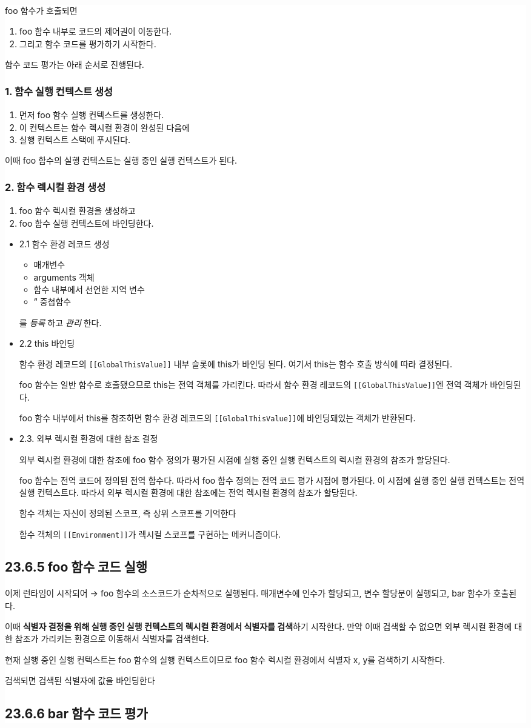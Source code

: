 foo 함수가 호출되면
1.  foo 함수 내부로 코드의 제어권이 이동한다.
2.  그리고 함수 코드를 평가하기 시작한다.

함수 코드 평가는 아래 순서로 진행된다.

###   1.  함수 실행 컨텍스트 생성
1.  먼저 foo 함수 실행 컨텍스트를 생성한다.
2.  이 컨텍스트는 함수 렉시컬 환경이 완성된 다음에
3.  실행 컨텍스트 스택에 푸시된다.

이때 foo 함수의 실행 컨텍스트는 실행 중인 실행 컨텍스트가 된다.

###   2.  함수 렉시컬 환경 생성
1.  foo 함수 렉시컬 환경을 생성하고
2.  foo 함수 실행 컨텍스트에 바인딩한다.

-   2.1 함수 환경 레코드 생성
    
    -   매개변수
    -   arguments 객체
    -   함수 내부에서 선언한 지역 변수
    -   “ 중첩함수
    
    를 _등록_ 하고 _관리_ 한다.
    
-   2.2 this 바인딩
    
    함수 환경 레코드의 `[[GlobalThisValue]]` 내부 슬롯에 this가 바인딩 된다. 여기서 this는 함수 호출 방식에 따라 결정된다.
    
    foo 함수는 일반 함수로 호출됐으므로 this는 전역 객체를 가리킨다. 따라서 함수 환경 레코드의 `[[GlobalThisValue]]`엔 전역 객체가 바인딩된다.
    
    foo 함수 내부에서 this를 참조하면 함수 환경 레코드의 `[[GlobalThisValue]]`에 바인딩돼있는 객체가 반환된다.

    
-   2.3. 외부 렉시컬 환경에 대한 참조 결정
    
    외부 렉시컬 환경에 대한 참조에 foo 함수 정의가 평가된 시점에 실행 중인 실행 컨텍스트의 렉시컬 환경의 참조가 할당된다.
    
    foo 함수는 전역 코드에 정의된 전역 함수다. 따라서 foo 함수 정의는 전역 코드 평가 시점에 평가된다. 이 시점에 실행 중인 실행 컨텍스트는 전역 실행 컨텍스트다. 따라서 외부 렉시컬 환경에 대한 참조에는 전역 렉시컬 환경의 참조가 할당된다.
    
	함수 객체는 자신이 정의된 스코프, 즉 상위 스코프를 기억한다

    함수 객체의 `[[Environment]]`가 렉시컬 스코프를 구현하는 메커니즘이다.

        
##   23.6.5 foo 함수 코드 실행

이제 런타임이 시작되어 → foo 함수의 소스코드가 순차적으로 실행된다. 매개변수에 인수가 할당되고, 변수 할당문이 실행되고, bar 함수가 호출된다.

이때 **식별자 결정을 위해 실행 중인 실행 컨텍스트의 렉시컬 환경에서 식별자를 검색**하기 시작한다. 만약 이때 검색할 수 없으면 외부 렉시컬 환경에 대한 참조가 가리키는 환경으로 이동해서 식별자를 검색한다.

현재 실행 중인 실행 컨텍스트는 foo 함수의 실행 컨텍스트이므로 foo 함수 렉시컬 환경에서 식별자 x, y를 검색하기 시작한다.

검색되면 검색된 식별자에 값을 바인딩한다

##   23.6.6 bar 함수 코드 평가
